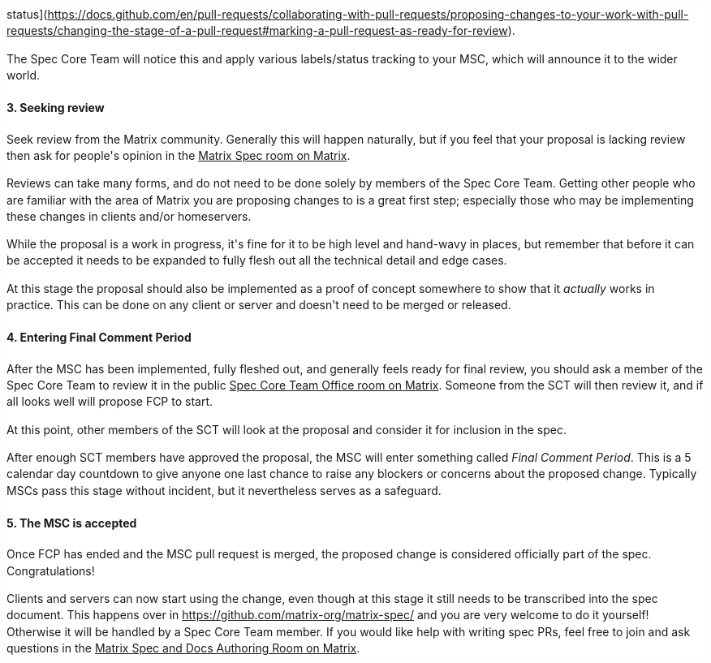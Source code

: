    status](https://docs.github.com/en/pull-requests/collaborating-with-pull-requests/proposing-changes-to-your-work-with-pull-requests/changing-the-stage-of-a-pull-request#marking-a-pull-request-as-ready-for-review).

The Spec Core Team will notice this and apply various labels/status tracking to
your MSC, which will announce it to the wider world.

#### 3. Seeking review

Seek review from the Matrix community. Generally this will happen naturally,
but if you feel that your proposal is lacking review then ask for people's
opinion in the [Matrix Spec room on
Matrix](https://matrix.to/#/#matrix-spec:matrix.org).

Reviews can take many forms, and do not need to be done solely by members of
the Spec Core Team. Getting other people who are familiar with the area of
Matrix you are proposing changes to is a great first step; especially those who
may be implementing these changes in clients and/or homeservers.

While the proposal is a work in progress, it's fine for it to be high level
and hand-wavy in places, but remember that before it can be accepted it needs
to be expanded to fully flesh out all the technical detail and edge cases.

At this stage the proposal should also be implemented as a proof of concept
somewhere to show that it _actually_ works in practice. This can be done on any
client or server and doesn't need to be merged or released.

#### 4. Entering Final Comment Period

After the MSC has been implemented, fully fleshed out, and generally feels
ready for final review, you should ask a member of the Spec Core Team to review it in
the public [Spec Core Team Office room on
Matrix](https://matrix.to/#/#sct-office:matrix.org). Someone from the SCT will
then review it, and if all looks well will propose FCP
to start.

At this point, other members of the SCT will look at the proposal and consider
it for inclusion in the spec.

After enough SCT members have approved the proposal, the MSC will enter
something called _Final Comment Period_. This is a 5 calendar day countdown to
give anyone one last chance to raise any blockers or concerns about the
proposed change. Typically MSCs pass this stage without incident, but it
nevertheless serves as a safeguard.

#### 5. The MSC is accepted

Once FCP has ended and the MSC pull request is merged, the proposed change is
considered officially part of the spec. Congratulations!

Clients and servers can now start using the change, even though at this stage
it still needs to be transcribed into the spec document. This happens over in
https://github.com/matrix-org/matrix-spec/ and you are very welcome to do it
yourself! Otherwise it will be handled by a Spec Core Team member. If you would
like help with writing spec PRs, feel free to join and ask questions in the
[Matrix Spec and Docs Authoring Room on Matrix](https://matrix.to/#/#matrix-docs:matrix.org).
